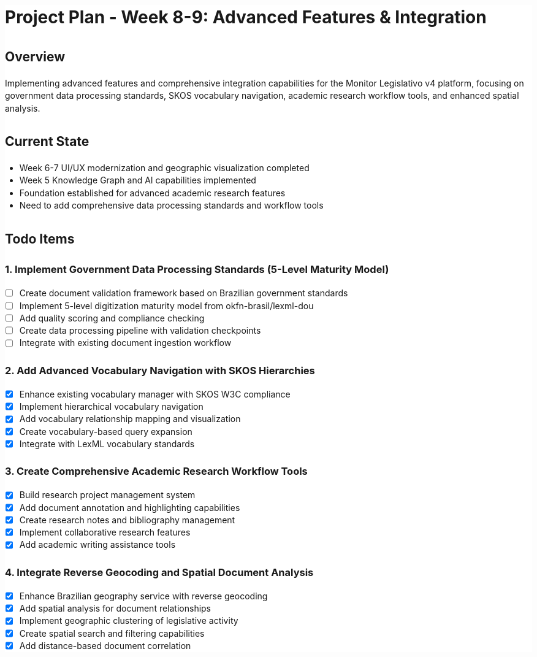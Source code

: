 # Project Plan - Week 8-9: Advanced Features & Integration

## Overview
Implementing advanced features and comprehensive integration capabilities for the Monitor Legislativo v4 platform, focusing on government data processing standards, SKOS vocabulary navigation, academic research workflow tools, and enhanced spatial analysis.

## Current State
- Week 6-7 UI/UX modernization and geographic visualization completed
- Week 5 Knowledge Graph and AI capabilities implemented
- Foundation established for advanced academic research features
- Need to add comprehensive data processing standards and workflow tools

## Todo Items

### 1. Implement Government Data Processing Standards (5-Level Maturity Model)
- [ ] Create document validation framework based on Brazilian government standards
- [ ] Implement 5-level digitization maturity model from okfn-brasil/lexml-dou
- [ ] Add quality scoring and compliance checking
- [ ] Create data processing pipeline with validation checkpoints
- [ ] Integrate with existing document ingestion workflow

### 2. Add Advanced Vocabulary Navigation with SKOS Hierarchies
- [x] Enhance existing vocabulary manager with SKOS W3C compliance
- [x] Implement hierarchical vocabulary navigation
- [x] Add vocabulary relationship mapping and visualization
- [x] Create vocabulary-based query expansion
- [x] Integrate with LexML vocabulary standards

### 3. Create Comprehensive Academic Research Workflow Tools
- [x] Build research project management system
- [x] Add document annotation and highlighting capabilities
- [x] Create research notes and bibliography management
- [x] Implement collaborative research features
- [x] Add academic writing assistance tools

### 4. Integrate Reverse Geocoding and Spatial Document Analysis
- [x] Enhance Brazilian geography service with reverse geocoding
- [x] Add spatial analysis for document relationships
- [x] Implement geographic clustering of legislative activity
- [x] Create spatial search and filtering capabilities
- [x] Add distance-based document correlation

